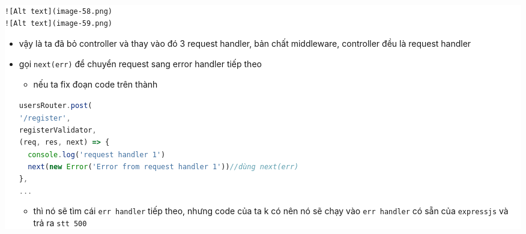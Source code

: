     ![Alt text](image-58.png)
    ![Alt text](image-59.png)

  - vậy là ta đã bỏ controller và thay vào đó 3 request handler, bản chất middleware, controller đều là request handler

- gọi `next(err)` để chuyển request sang error handler tiếp theo

  - nếu ta fix đoạn code trên thành

  ```ts
  usersRouter.post(
  '/register',
  registerValidator,
  (req, res, next) => {
    console.log('request handler 1')
    next(new Error('Error from request handler 1'))//dùng next(err)
  },
  ...
  ```

  - thì nó sẽ tìm cái `err handler` tiếp theo, nhưng code của ta k có nên nó
    sẽ chạy vào `err handler` có sẵn của `expressjs` và trả ra `stt 500`